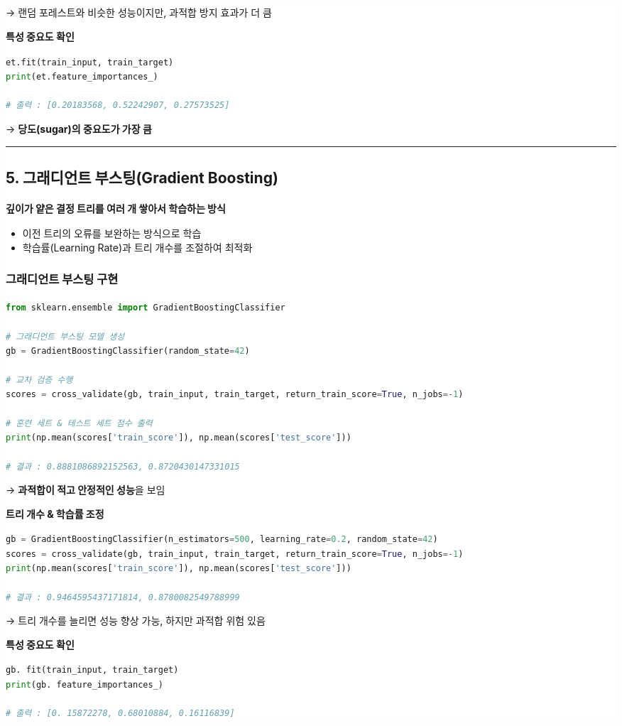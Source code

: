 → 랜덤 포레스트와 비슷한 성능이지만, 과적합 방지 효과가 더 큼

**특성 중요도 확인**

```python
et.fit(train_input, train_target)
print(et.feature_importances_)

# 출력 : [0.20183568, 0.52242907, 0.27573525]
```

→ **당도(sugar)의 중요도가 가장 큼**

---

## **5. 그래디언트 부스팅(Gradient Boosting)**

**깊이가 얕은 결정 트리를 여러 개 쌓아서 학습하는 방식**

- 이전 트리의 오류를 보완하는 방식으로 학습
- 학습률(Learning Rate)과 트리 개수를 조절하여 최적화

### **그래디언트 부스팅 구현**

```python
from sklearn.ensemble import GradientBoostingClassifier

# 그래디언트 부스팅 모델 생성
gb = GradientBoostingClassifier(random_state=42)

# 교차 검증 수행
scores = cross_validate(gb, train_input, train_target, return_train_score=True, n_jobs=-1)

# 훈련 세트 & 테스트 세트 점수 출력
print(np.mean(scores['train_score']), np.mean(scores['test_score']))

# 결과 : 0.8881086892152563, 0.8720430147331015
```

→ **과적합이 적고 안정적인 성능**을 보임

**트리 개수 & 학습률 조정**

```python
gb = GradientBoostingClassifier(n_estimators=500, learning_rate=0.2, random_state=42)
scores = cross_validate(gb, train_input, train_target, return_train_score=True, n_jobs=-1)
print(np.mean(scores['train_score']), np.mean(scores['test_score']))

# 결과 : 0.9464595437171814, 0.8780082549788999
```

→ 트리 개수를 늘리면 성능 향상 가능, 하지만 과적합 위험 있음

**특성 중요도 확인**

```python
gb. fit(train_input, train_target)
print(gb. feature_importances_)

# 출력 : [0. 15872278, 0.68010884, 0.16116839]
```
